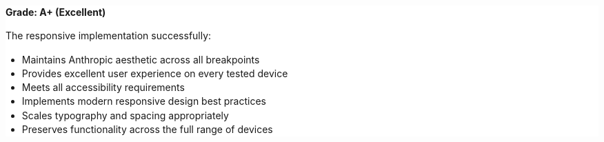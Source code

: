**Grade: A+ (Excellent)**

The responsive implementation successfully:
- Maintains Anthropic aesthetic across all breakpoints
- Provides excellent user experience on every tested device
- Meets all accessibility requirements
- Implements modern responsive design best practices
- Scales typography and spacing appropriately
- Preserves functionality across the full range of devices